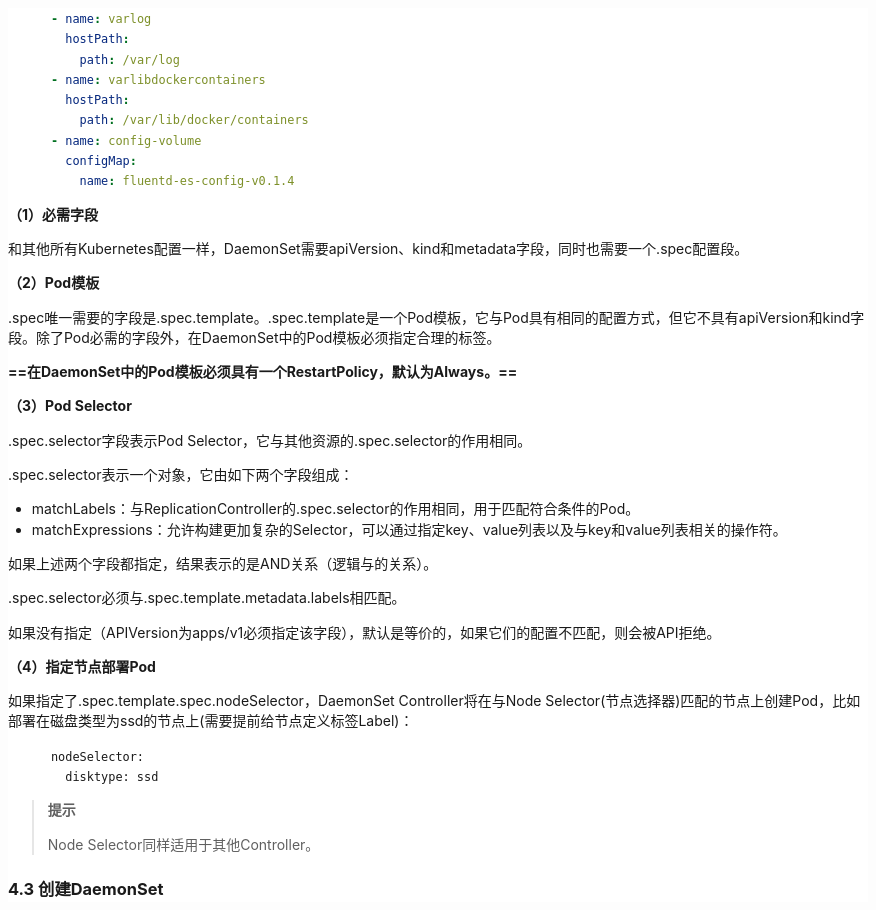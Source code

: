 ```yaml
      - name: varlog
        hostPath:
          path: /var/log
      - name: varlibdockercontainers
        hostPath:
          path: /var/lib/docker/containers
      - name: config-volume
        configMap:
          name: fluentd-es-config-v0.1.4
```

**（1）必需字段**

和其他所有Kubernetes配置一样，DaemonSet需要apiVersion、kind和metadata字段，同时也需要一个.spec配置段。



**（2）Pod模板**

.spec唯一需要的字段是.spec.template。.spec.template是一个Pod模板，它与Pod具有相同的配置方式，但它不具有apiVersion和kind字段。除了Pod必需的字段外，在DaemonSet中的Pod模板必须指定合理的标签。

**==在DaemonSet中的Pod模板必须具有一个RestartPolicy，默认为Always。==**



**（3）Pod Selector**

.spec.selector字段表示Pod Selector，它与其他资源的.spec.selector的作用相同。

.spec.selector表示一个对象，它由如下两个字段组成：

- matchLabels：与ReplicationController的.spec.selector的作用相同，用于匹配符合条件的Pod。
- matchExpressions：允许构建更加复杂的Selector，可以通过指定key、value列表以及与key和value列表相关的操作符。



如果上述两个字段都指定，结果表示的是AND关系（逻辑与的关系）。

.spec.selector必须与.spec.template.metadata.labels相匹配。

如果没有指定（APIVersion为apps/v1必须指定该字段），默认是等价的，如果它们的配置不匹配，则会被API拒绝。



**（4）指定节点部署Pod**

如果指定了.spec.template.spec.nodeSelector，DaemonSet Controller将在与Node Selector(节点选择器)匹配的节点上创建Pod，比如部署在磁盘类型为ssd的节点上(需要提前给节点定义标签Label)：

```
      nodeSelector:
        disktype: ssd
```



> **提示**
> 
> Node Selector同样适用于其他Controller。



### 4.3 创建DaemonSet
